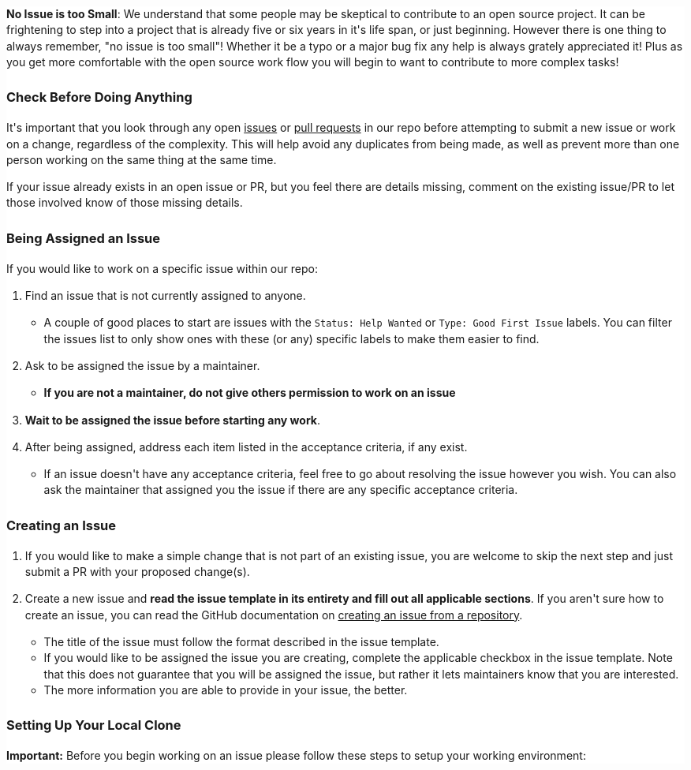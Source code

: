 **No Issue is too Small**: We understand that some people may be skeptical to contribute to an open source project. It can be frightening to step into a project that is already five or six years in it's life span, or just beginning. However there is one thing to always remember, "no issue is too small"! Whether it be a typo or a major bug fix any help is always grately appreciated it! Plus as you get more comfortable with the open source work flow you will begin to want to contribute to more complex tasks!

### Check Before Doing Anything

It's important that you look through any open [issues](https://github.com/Learn-Build-Teach/deals-for-devs/issues) or [pull requests](https://github.com/Learn-Build-Teach/deals-for-devs/pulls) in our repo before attempting to submit a new issue or work on a change, regardless of the complexity. This will help avoid any duplicates from being made, as well as prevent more than one person working on the same thing at the same time.

If your issue already exists in an open issue or PR, but you feel there are details missing, comment on the existing issue/PR to let those involved know of those missing details.

### Being Assigned an Issue

If you would like to work on a specific issue within our repo:

1) Find an issue that is not currently assigned to anyone.
    * A couple of good places to start are issues with the `Status: Help Wanted` or `Type: Good First Issue` labels. You can filter the issues list to only show ones with these (or any) specific labels to make them easier to find.

2) Ask to be assigned the issue by a maintainer.
    * **If you are not a maintainer, do not give others permission to work on an issue**

3) **Wait to be assigned the issue before starting any work**.

4) After being assigned, address each item listed in the acceptance criteria, if any exist.
   * If an issue doesn't have any acceptance criteria, feel free to go about resolving the issue however you wish. You can also ask the maintainer that assigned you the issue if there are any specific acceptance criteria.

### Creating an Issue

1. If you would like to make a simple change that is not part of an existing issue, you are welcome to skip the next step and just submit a PR with your proposed change(s).

2. Create a new issue and **read the issue template in its entirety and fill out all applicable sections**. If you aren't sure how to create an issue, you can read the GitHub documentation on [creating an issue from a repository](https://docs.github.com/en/issues/tracking-your-work-with-issues/creating-an-issue#creating-an-issue-from-a-repository).
   * The title of the issue must follow the format described in the issue template.
   * If you would like to be assigned the issue you are creating, complete the applicable checkbox in the issue template. Note that this does not guarantee that you will be assigned the issue, but rather it lets maintainers know that you are interested.
   * The more information you are able to provide in your issue, the better.

### Setting Up Your Local Clone

**Important:**
Before you begin working on an issue please follow these steps to setup your working environment:
